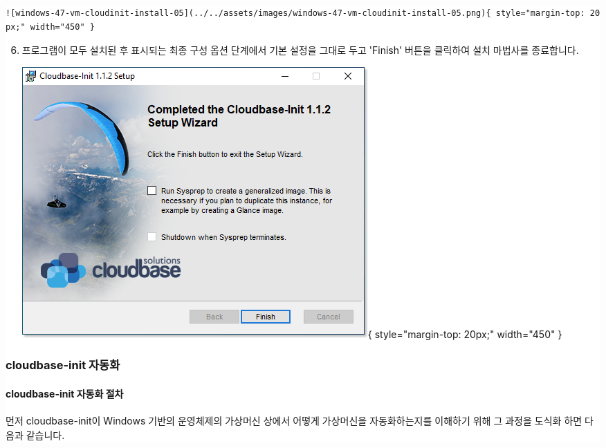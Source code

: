     ![windows-47-vm-cloudinit-install-05](../../assets/images/windows-47-vm-cloudinit-install-05.png){ style="margin-top: 20px;" width="450" }

6. 프로그램이 모두 설치된 후 표시되는 최종 구성 옵션 단계에서 기본 설정을 그대로 두고 'Finish' 버튼을 클릭하여 설치 마법사를 종료합니다. 

    ![windows-47-vm-cloudinit-install-06](../../assets/images/windows-47-vm-cloudinit-install-06.png){ style="margin-top: 20px;" width="450" }

### cloudbase-init 자동화

#### cloudbase-init 자동화 절차 

먼저 cloudbase-init이 Windows 기반의 운영체제의 가상머신 상에서 어떻게 가상머신을 자동화하는지를 이해하기 위해 그 과정을 도식화 하면 다음과 같습니다. 
